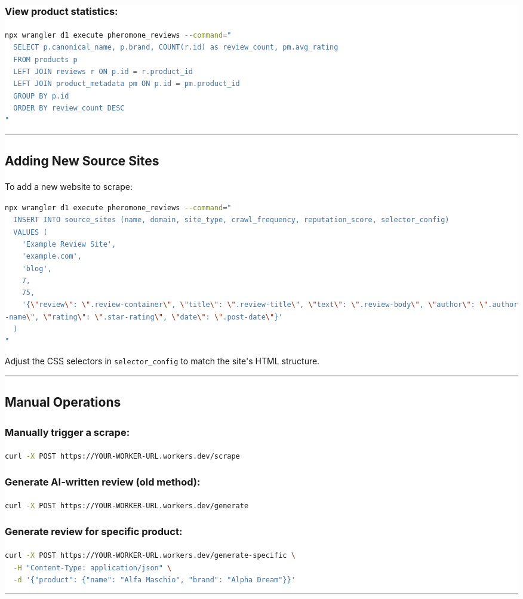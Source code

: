 ### View product statistics:
```bash
npx wrangler d1 execute pheromone_reviews --command="
  SELECT p.canonical_name, p.brand, COUNT(r.id) as review_count, pm.avg_rating
  FROM products p
  LEFT JOIN reviews r ON p.id = r.product_id
  LEFT JOIN product_metadata pm ON p.id = pm.product_id
  GROUP BY p.id
  ORDER BY review_count DESC
"
```

---

## Adding New Source Sites

To add a new website to scrape:

```bash
npx wrangler d1 execute pheromone_reviews --command="
  INSERT INTO source_sites (name, domain, site_type, crawl_frequency, reputation_score, selector_config)
  VALUES (
    'Example Review Site',
    'example.com',
    'blog',
    7,
    75,
    '{\"review\": \".review-container\", \"title\": \".review-title\", \"text\": \".review-body\", \"author\": \".author-name\", \"rating\": \".star-rating\", \"date\": \".post-date\"}'
  )
"
```

Adjust the CSS selectors in `selector_config` to match the site's HTML structure.

---

## Manual Operations

### Manually trigger a scrape:
```bash
curl -X POST https://YOUR-WORKER-URL.workers.dev/scrape
```

### Generate AI-written review (old method):
```bash
curl -X POST https://YOUR-WORKER-URL.workers.dev/generate
```

### Generate review for specific product:
```bash
curl -X POST https://YOUR-WORKER-URL.workers.dev/generate-specific \
  -H "Content-Type: application/json" \
  -d '{"product": {"name": "Alfa Maschio", "brand": "Alpha Dream"}}'
```

---